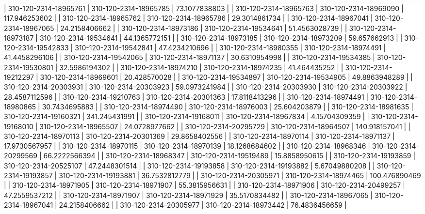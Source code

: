 | 310-120-2314-18965761 | 310-120-2314-18965785 | 73.1077838803 |
| 310-120-2314-18965763 | 310-120-2314-18969090 | 117.946253602 |
| 310-120-2314-18965762 | 310-120-2314-18965786 | 29.3014861734 |
| 310-120-2314-18967041 | 310-120-2314-18967065 | 24.2158406662 |
| 310-120-2314-18973186 | 310-120-2314-19534641 | 51.4563028739 |
| 310-120-2314-18973187 | 310-120-2314-19534641 | 44.1365772151 |
| 310-120-2314-18973185 | 310-120-2314-18973209 | 59.657662913 |
| 310-120-2314-19542833 | 310-120-2314-19542841 | 47.4234210696 |
| 310-120-2314-18980355 | 310-120-2314-18974491 | 41.4458296106 |
| 310-120-2314-19542065 | 310-120-2314-18971137 | 30.6310954998 |
| 310-120-2314-19534385 | 310-120-2314-19530801 | 32.5986194302 |
| 310-120-2314-18974210 | 310-120-2314-18974235 | 41.464435252 |
| 310-120-2314-19212297 | 310-120-2314-18969601 | 20.428570028 |
| 310-120-2314-19534897 | 310-120-2314-19534905 | 49.8863948289 |
| 310-120-2314-20303931 | 310-120-2314-20303923 | 59.0973241984 |
| 310-120-2314-20303930 | 310-120-2314-20303922 | 28.4587112596 |
| 310-120-2314-19210763 | 310-120-2314-20301363 | 17.8118413296 |
| 310-120-2314-18974491 | 310-120-2314-18980865 | 30.7434695883 |
| 310-120-2314-18974490 | 310-120-2314-18976003 | 25.604203879 |
| 310-120-2314-18981635 | 310-120-2314-19160321 | 341.245431991 |
| 310-120-2314-19168011 | 310-120-2314-18967834 | 4.15704309359 |
| 310-120-2314-19168010 | 310-120-2314-18965507 | 24.0728977662 |
| 310-120-2314-20295729 | 310-120-2314-18964507 | 140.918157041 |
| 310-120-2314-18970113 | 310-120-2314-20301369 | 29.8658402556 |
| 310-120-2314-18970114 | 310-120-2314-18971137 | 17.9730567957 |
| 310-120-2314-18970115 | 310-120-2314-18970139 | 18.1268684602 |
| 310-120-2314-18968346 | 310-120-2314-20299569 | 66.2222566394 |
| 310-120-2314-18968347 | 310-120-2314-19519489 | 15.8858950615 |
| 310-120-2314-19193859 | 310-120-2314-20525107 | 47.2448301514 |
| 310-120-2314-19193858 | 310-120-2314-19193882 | 5.67049880208 |
| 310-120-2314-19193857 | 310-120-2314-19193881 | 36.7532812779 |
| 310-120-2314-20305971 | 310-120-2314-18974465 | 100.476890469 |
| 310-120-2314-18971905 | 310-120-2314-18971907 | 55.3815956631 |
| 310-120-2314-18971906 | 310-120-2314-20499257 | 47.2559537212 |
| 310-120-2314-18971907 | 310-120-2314-18971929 | 35.5170834482 |
| 310-120-2314-18967065 | 310-120-2314-18967041 | 24.2158406662 |
| 310-120-2314-20305977 | 310-120-2314-18973442 | 76.4836456659 |